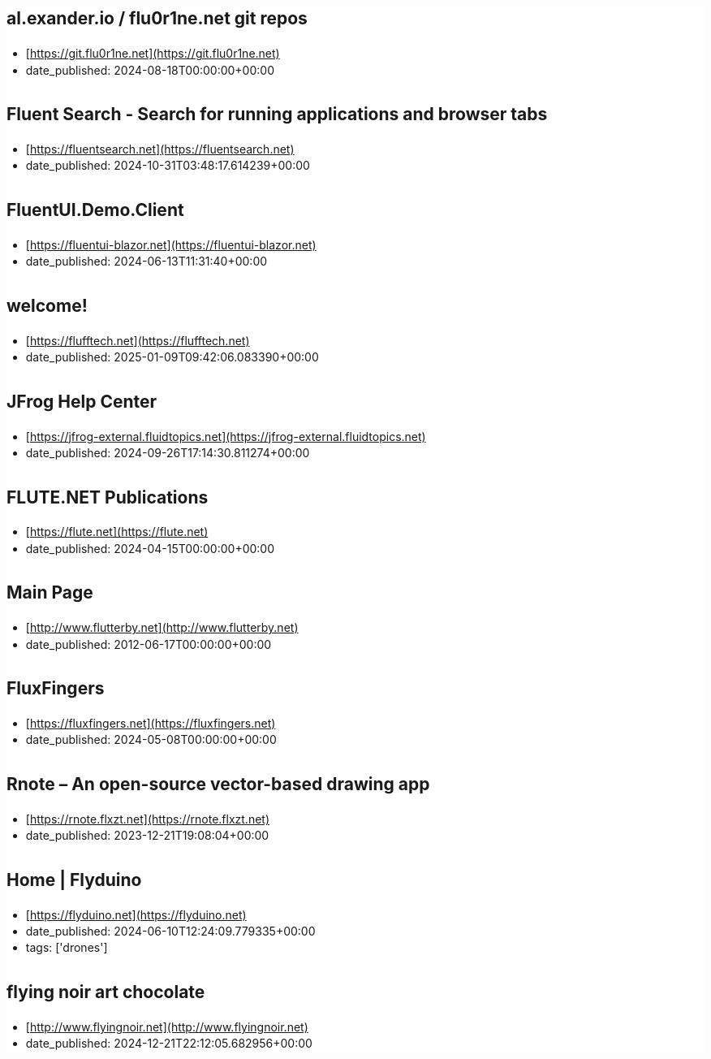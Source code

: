  ## al.exander.io / flu0r1ne.net git repos
 - [https://git.flu0r1ne.net](https://git.flu0r1ne.net)
 - date_published: 2024-08-18T00:00:00+00:00

 ## Fluent Search - Search for running applications and browser tabs
 - [https://fluentsearch.net](https://fluentsearch.net)
 - date_published: 2024-10-31T03:48:17.614239+00:00

 ## FluentUI.Demo.Client
 - [https://fluentui-blazor.net](https://fluentui-blazor.net)
 - date_published: 2024-06-13T11:31:40+00:00

 ## welcome!
 - [https://flufftech.net](https://flufftech.net)
 - date_published: 2025-01-09T09:42:06.083390+00:00

 ## JFrog Help Center
 - [https://jfrog-external.fluidtopics.net](https://jfrog-external.fluidtopics.net)
 - date_published: 2024-09-26T17:14:30.811274+00:00

 ## FLUTE.NET Publications
 - [https://flute.net](https://flute.net)
 - date_published: 2024-04-15T00:00:00+00:00

 ## Main Page
 - [http://www.flutterby.net](http://www.flutterby.net)
 - date_published: 2012-06-17T00:00:00+00:00

 ## FluxFingers
 - [https://fluxfingers.net](https://fluxfingers.net)
 - date_published: 2024-05-08T00:00:00+00:00

 ## Rnote – An open-source vector-based drawing app
 - [https://rnote.flxzt.net](https://rnote.flxzt.net)
 - date_published: 2023-12-21T19:08:04+00:00

 ## Home | Flyduino
 - [https://flyduino.net](https://flyduino.net)
 - date_published: 2024-06-10T12:24:09.779335+00:00
 - tags: ['drones']

 ## flying noir art chocolate
 - [http://www.flyingnoir.net](http://www.flyingnoir.net)
 - date_published: 2024-12-21T22:12:05.682956+00:00
